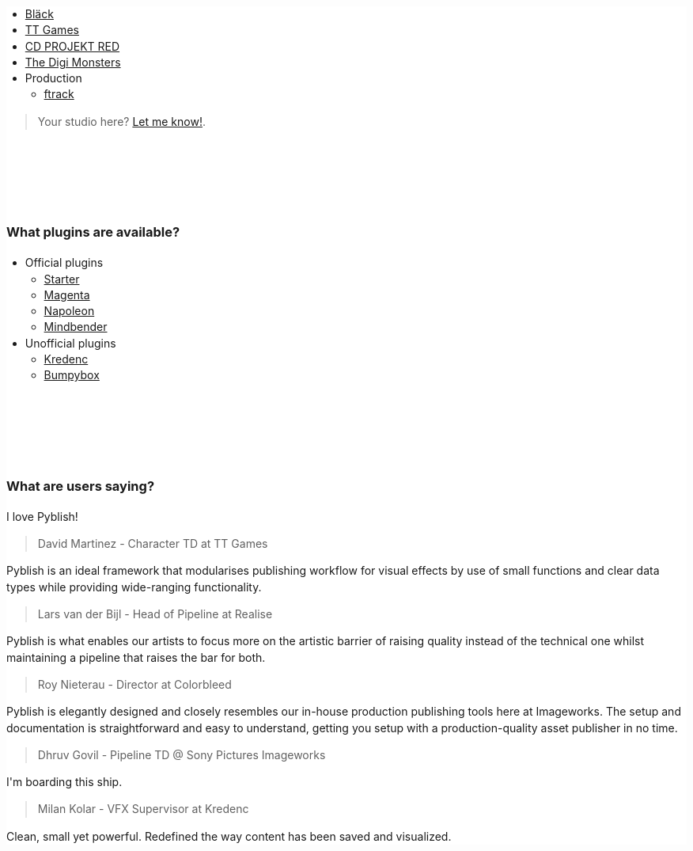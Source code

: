   - [Bläck](http://www.blackstudios.se/)
  - [TT Games](http://www.ttgames.com/)
  - [CD PROJEKT RED](http://en.cdprojektred.com/)
  - [The Digi Monsters](http://www.thedigimonsters.com/)
- Production
  - [ftrack](https://ftrack.com)

> Your studio here? [Let me know!](mailto:marcus@abstractfactory.io).

<br>
<br>
<br>
<br>

### What plugins are available?

- Official plugins
  - [Starter](https://github.com/pyblish/pyblish-starter)
  - [Magenta](https://github.com/pyblish/pyblish-magenta)
  - [Napoleon](https://github.com/pyblish/pyblish-napoleon)
  - [Mindbender](https://github.com/pyblish/pyblish-mindbender)
- Unofficial plugins
  - [Kredenc](https://github.com/kredencz/pyblish-kredenc)
  - [Bumpybox](https://github.com/bumpybox/pyblish-bumpybox)

<br>
<br>
<br>
<br>

### What are users saying?

I love Pyblish!

> David Martinez - Character TD at TT Games

Pyblish is an ideal framework that modularises publishing workflow for visual effects by use of small functions and clear data types while providing wide-ranging functionality.

> Lars van der Bijl - Head of Pipeline at Realise

Pyblish is what enables our artists to focus more on the artistic barrier of raising quality instead of the technical one whilst maintaining a pipeline that raises the bar for both.

> Roy Nieterau - Director at Colorbleed

Pyblish is elegantly designed and closely resembles our in-house production publishing tools here at Imageworks. The setup and documentation is straightforward and easy to understand, getting you setup with a production-quality asset publisher in no time.

> Dhruv Govil - Pipeline TD @ Sony Pictures Imageworks

I'm boarding this ship.

> Milan Kolar - VFX Supervisor at Kredenc

Clean, small yet powerful. Redefined the way content has been saved and visualized.
